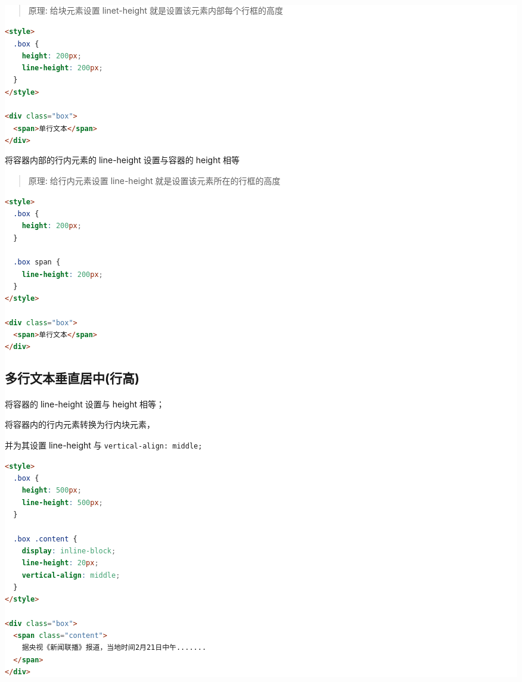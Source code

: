> 原理: 给块元素设置 linet-height 就是设置该元素内部每个行框的高度

```html
<style>
  .box {
    height: 200px;
    line-height: 200px;
  }
</style>

<div class="box">
  <span>单行文本</span>
</div>
```

将容器内部的行内元素的 line-height 设置与容器的 height 相等

> 原理: 给行内元素设置 line-height 就是设置该元素所在的行框的高度

```html
<style>
  .box {
    height: 200px;
  }
  
  .box span {
    line-height: 200px;
  }
</style>

<div class="box">
  <span>单行文本</span>
</div>
```

## 多行文本垂直居中(行高)

将容器的 line-height 设置与 height 相等；

将容器内的行内元素转换为行内块元素，

并为其设置 line-height 与 `vertical-align: middle;`

```html
<style>
  .box {
    height: 500px;
    line-height: 500px;
  }

  .box .content {
    display: inline-block;
    line-height: 20px;
    vertical-align: middle;
  }
</style>

<div class="box">
  <span class="content">
    据央视《新闻联播》报道，当地时间2月21日中午.......
  </span>
</div>
```
